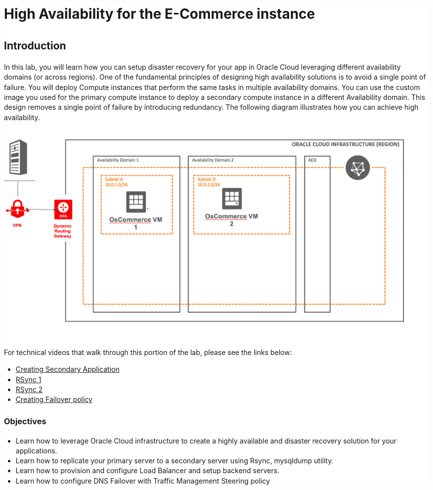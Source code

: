 # High Availability for the E-Commerce instance

## Introduction
In this lab, you will learn how you can setup disaster recovery for your app in Oracle Cloud leveraging different availability domains (or across regions). One of the fundamental principles of designing high availability solutions is to avoid a single point of failure. You will deploy Compute instances that perform the same tasks in multiple availability domains. You can use the custom image you used for the primary compute instance to deploy a secondary compute instance in a different Availability domain. This design removes a single point of failure by introducing redundancy. The following diagram illustrates how you can achieve high availability.
    ![](./images/1.png "")

For technical videos that walk through this portion of the lab, please see the links below:

* [Creating Secondary Application](https://video.oracle.com/detail/video/6164388509001/lab-200-creating-a-secondary-application-instance?autoStart=true&q=ocimoveimprove)
* [RSync 1](https://video.oracle.com/detail/video/6164412367001/lab-200-rsync-part-1?autoStart=true&q=ocimoveimprove)
* [RSync 2](https://video.oracle.com/detail/video/6163747278001/lab-200-rsync-part-2?autoStart=true&q=ocimoveimprove)
* [Creating Failover policy](https://video.oracle.com/detail/video/6164412913001/lab-200-creating-a-failover-policy?autoStart=true&q=ocimoveimprove)

### Objectives

* Learn how to leverage Oracle Cloud infrastructure to create a highly available and disaster recovery solution for your applications.
* Learn how to replicate your primary server to a secondary server using Rsync, mysqldump utility.
* Learn how to provision and configure Load Balancer and setup backend servers.
* Learn how to configure DNS Failover with Traffic Management Steering policy
